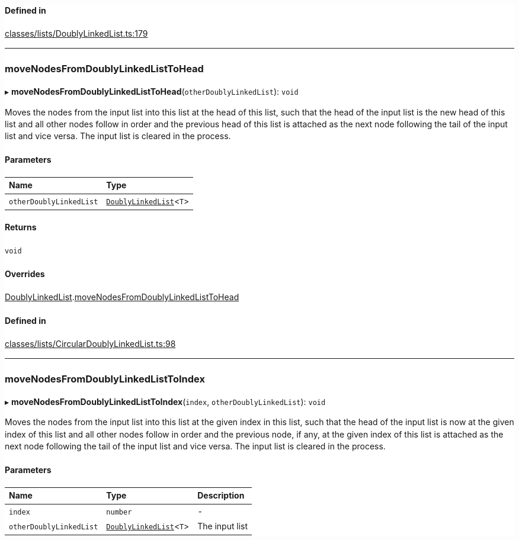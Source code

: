 #### Defined in

[classes/lists/DoublyLinkedList.ts:179](https://github.com/daymxn/roblox-LinkedLists/blob/8baa320/src/classes/lists/DoublyLinkedList.ts#L179)

___

### moveNodesFromDoublyLinkedListToHead

▸ **moveNodesFromDoublyLinkedListToHead**(`otherDoublyLinkedList`): `void`

Moves the nodes from the input list into this list at the head of this list,
such that the head of the input list is the new head of this list and all other
nodes follow in order and the previous head of this list is attached as the
next node following the tail of the input list and vice versa.
The input list is cleared in the process.

#### Parameters

| Name | Type |
| :------ | :------ |
| `otherDoublyLinkedList` | [`DoublyLinkedList`](DoublyLinkedList.md)<`T`\> |

#### Returns

`void`

#### Overrides

[DoublyLinkedList](DoublyLinkedList.md).[moveNodesFromDoublyLinkedListToHead](DoublyLinkedList.md#movenodesfromdoublylinkedlisttohead)

#### Defined in

[classes/lists/CircularDoublyLinkedList.ts:98](https://github.com/daymxn/roblox-LinkedLists/blob/8baa320/src/classes/lists/CircularDoublyLinkedList.ts#L98)

___

### moveNodesFromDoublyLinkedListToIndex

▸ **moveNodesFromDoublyLinkedListToIndex**(`index`, `otherDoublyLinkedList`): `void`

Moves the nodes from the input list into this list at the given index in this list,
such that the head of the input list is now at the given index of this list and all other
nodes follow in order and the previous node, if any, at the given index of this list is
attached as the next node following the tail of the input list and vice versa.
The input list is cleared in the process.

#### Parameters

| Name | Type | Description |
| :------ | :------ | :------ |
| `index` | `number` | - |
| `otherDoublyLinkedList` | [`DoublyLinkedList`](DoublyLinkedList.md)<`T`\> | The input list |

